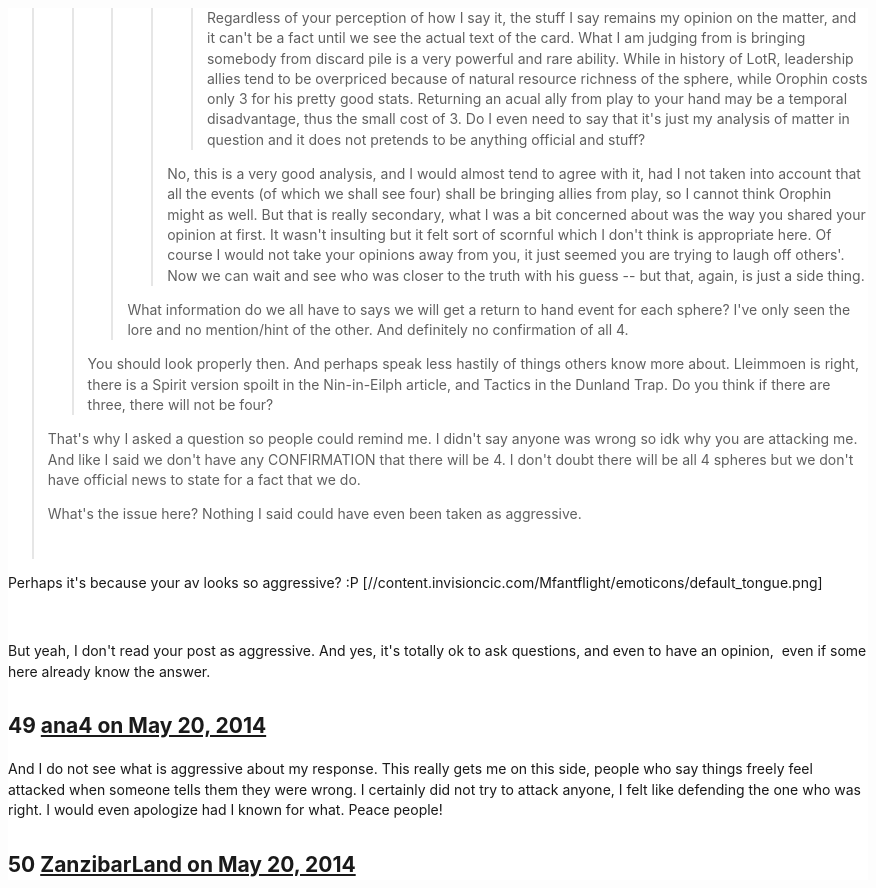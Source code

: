 > > > > > Regardless of your perception of how I say it, the stuff I say remains my opinion on the matter, and it can't be a fact until we see the actual text of the card. What I am judging from is bringing somebody from discard pile is a very powerful and rare ability. While in history of LotR, leadership allies tend to be overpriced because of natural resource richness of the sphere, while Orophin costs only 3 for his pretty good stats. Returning an acual ally from play to your hand may be a temporal disadvantage, thus the small cost of 3. Do I even need to say that it's just my analysis of matter in question and it does not pretends to be anything official and stuff?
> > > > 
> > > > No, this is a very good analysis, and I would almost tend to agree with it, had I not taken into account that all the events (of which we shall see four) shall be bringing allies from play, so I cannot think Orophin might as well. But that is really secondary, what I was a bit concerned about was the way you shared your opinion at first. It wasn't insulting but it felt sort of scornful which I don't think is appropriate here. Of course I would not take your opinions away from you, it just seemed you are trying to laugh off others'. Now we can wait and see who was closer to the truth with his guess -- but that, again, is just a side thing.
> > > 
> > > What information do we all have to says we will get a return to hand event for each sphere? I've only seen the lore and no mention/hint of the other. And definitely no confirmation of all 4.
> > 
> > You should look properly then. And perhaps speak less hastily of things others know more about. Lleimmoen is right, there is a Spirit version spoilt in the Nin-in-Eilph article, and Tactics in the Dunland Trap. Do you think if there are three, there will not be four?
> 
> That's why I asked a question so people could remind me. I didn't say anyone was wrong so idk why you are attacking me. And like I said we don't have any CONFIRMATION that there will be 4. I don't doubt there will be all 4 spheres but we don't have official news to state for a fact that we do.
> 
> What's the issue here? Nothing I said could have even been taken as aggressive.
> 
>  

Perhaps it's because your av looks so aggressive? :P [//content.invisioncic.com/Mfantflight/emoticons/default_tongue.png]

 

But yeah, I don't read your post as aggressive. And yes, it's totally ok to ask questions, and even to have an opinion,  even if some here already know the answer.

## 49 [ana4 on May 20, 2014](https://community.fantasyflightgames.com/topic/105678-galadriel-and-the-time-mechanic/?do=findComment&comment=1091447)

And I do not see what is aggressive about my response. This really gets me on this side, people who say things freely feel attacked when someone tells them they were wrong. I certainly did not try to attack anyone, I felt like defending the one who was right. I would even apologize had I known for what. Peace people!

## 50 [ZanzibarLand on May 20, 2014](https://community.fantasyflightgames.com/topic/105678-galadriel-and-the-time-mechanic/?do=findComment&comment=1091640)
